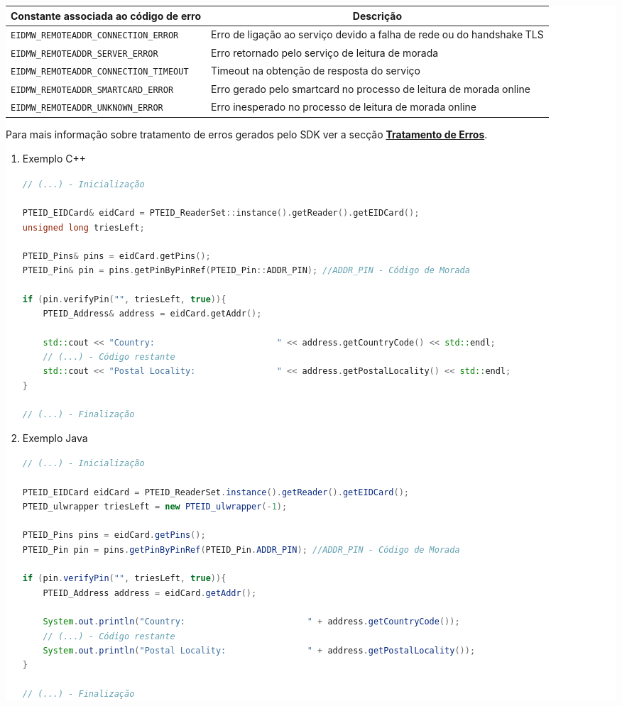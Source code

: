 | Constante associada ao código de erro |                    Descrição                                          |
| ------------------------------------- | --------------------------------------------------------------------- |
|  `EIDMW_REMOTEADDR_CONNECTION_ERROR`  | Erro de ligação ao serviço devido a falha de rede ou do handshake TLS |
|  `EIDMW_REMOTEADDR_SERVER_ERROR`      | Erro retornado pelo serviço de leitura de morada   |
|  `EIDMW_REMOTEADDR_CONNECTION_TIMEOUT`| Timeout na obtenção de resposta do serviço         |
|  `EIDMW_REMOTEADDR_SMARTCARD_ERROR`   | Erro gerado pelo smartcard no processo de leitura de morada online |
|  `EIDMW_REMOTEADDR_UNKNOWN_ERROR`     | Erro inesperado no processo de leitura de morada online            |

Para mais informação sobre tratamento de erros gerados pelo SDK ver a secção [**Tratamento de Erros**](#tratamento-de-erros).


1. Exemplo C++

    ```c++
    // (...) - Inicialização 
    
    PTEID_EIDCard& eidCard = PTEID_ReaderSet::instance().getReader().getEIDCard();
    unsigned long triesLeft;
    
    PTEID_Pins& pins = eidCard.getPins();
    PTEID_Pin& pin = pins.getPinByPinRef(PTEID_Pin::ADDR_PIN); //ADDR_PIN - Código de Morada
    
    if (pin.verifyPin("", triesLeft, true)){
        PTEID_Address& address = eidCard.getAddr();
    
        std::cout << "Country:                        " << address.getCountryCode() << std::endl;
        // (...) - Código restante
        std::cout << "Postal Locality:                " << address.getPostalLocality() << std::endl;
    }  
    
    // (...) - Finalização
    ```

2. Exemplo Java

    ```java
    // (...) - Inicialização 
    
    PTEID_EIDCard eidCard = PTEID_ReaderSet.instance().getReader().getEIDCard();
    PTEID_ulwrapper triesLeft = new PTEID_ulwrapper(-1);
    
    PTEID_Pins pins = eidCard.getPins();
    PTEID_Pin pin = pins.getPinByPinRef(PTEID_Pin.ADDR_PIN); //ADDR_PIN - Código de Morada
    
    if (pin.verifyPin("", triesLeft, true)){
        PTEID_Address address = eidCard.getAddr();
    
        System.out.println("Country:                        " + address.getCountryCode());
        // (...) - Código restante
        System.out.println("Postal Locality:                " + address.getPostalLocality());
    }
    
    // (...) - Finalização 
    ```
